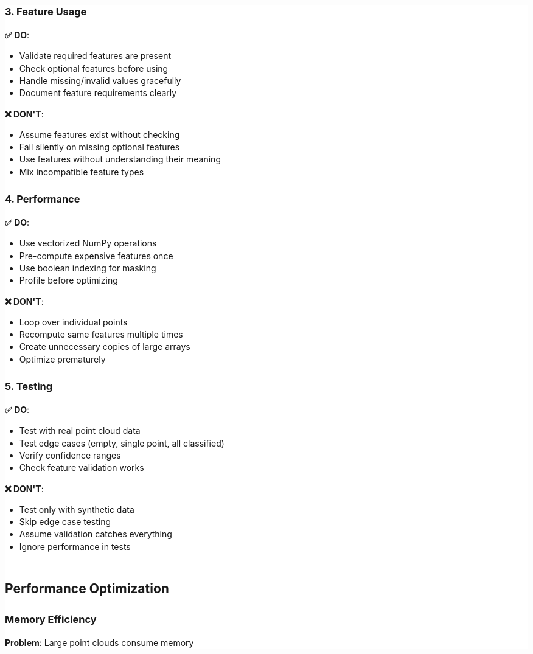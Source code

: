 ### 3. Feature Usage

**✅ DO**:

- Validate required features are present
- Check optional features before using
- Handle missing/invalid values gracefully
- Document feature requirements clearly

**❌ DON'T**:

- Assume features exist without checking
- Fail silently on missing optional features
- Use features without understanding their meaning
- Mix incompatible feature types

### 4. Performance

**✅ DO**:

- Use vectorized NumPy operations
- Pre-compute expensive features once
- Use boolean indexing for masking
- Profile before optimizing

**❌ DON'T**:

- Loop over individual points
- Recompute same features multiple times
- Create unnecessary copies of large arrays
- Optimize prematurely

### 5. Testing

**✅ DO**:

- Test with real point cloud data
- Test edge cases (empty, single point, all classified)
- Verify confidence ranges
- Check feature validation works

**❌ DON'T**:

- Test only with synthetic data
- Skip edge case testing
- Assume validation catches everything
- Ignore performance in tests

---

## Performance Optimization

### Memory Efficiency

**Problem**: Large point clouds consume memory
